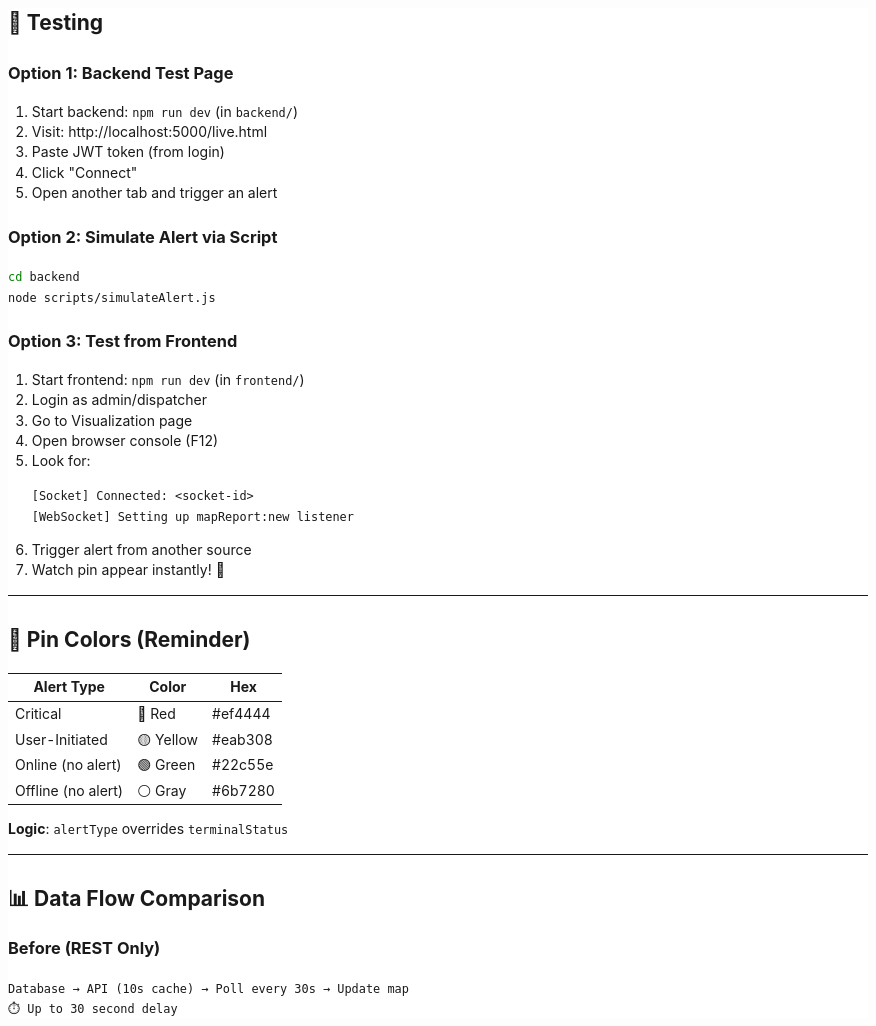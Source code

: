 
## 🚀 Testing

### Option 1: Backend Test Page

1. Start backend: `npm run dev` (in `backend/`)
2. Visit: http://localhost:5000/live.html
3. Paste JWT token (from login)
4. Click "Connect"
5. Open another tab and trigger an alert

### Option 2: Simulate Alert via Script

```bash
cd backend
node scripts/simulateAlert.js
```

### Option 3: Test from Frontend

1. Start frontend: `npm run dev` (in `frontend/`)
2. Login as admin/dispatcher
3. Go to Visualization page
4. Open browser console (F12)
5. Look for:
   ```
   [Socket] Connected: <socket-id>
   [WebSocket] Setting up mapReport:new listener
   ```
6. Trigger alert from another source
7. Watch pin appear instantly! 🔴

---

## 🎨 Pin Colors (Reminder)

| Alert Type | Color | Hex |
|-----------|-------|-----|
| Critical | 🔴 Red | #ef4444 |
| User-Initiated | 🟡 Yellow | #eab308 |
| Online (no alert) | 🟢 Green | #22c55e |
| Offline (no alert) | ⚪ Gray | #6b7280 |

**Logic**: `alertType` overrides `terminalStatus`

---

## 📊 Data Flow Comparison

### Before (REST Only)
```
Database → API (10s cache) → Poll every 30s → Update map
⏱️ Up to 30 second delay
```
